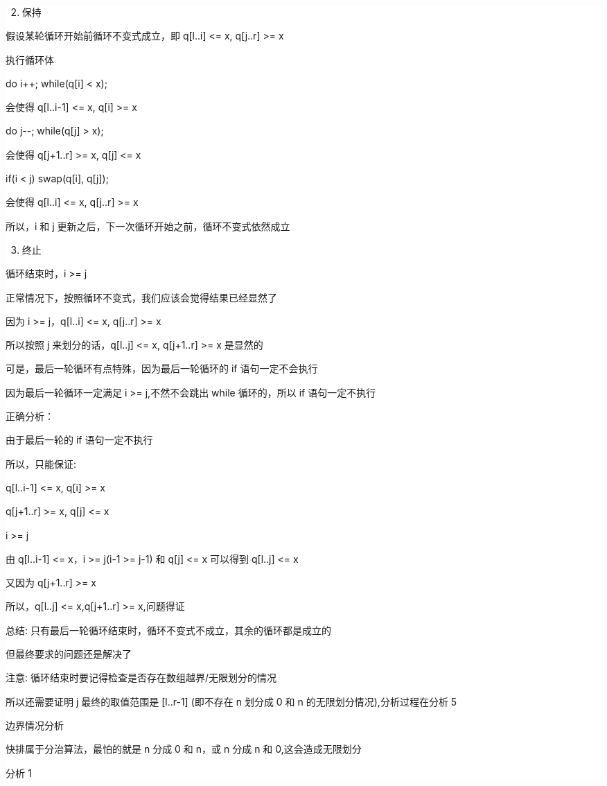 2. 保持

假设某轮循环开始前循环不变式成立，即 q[l..i] <= x, q[j..r] >= x

执行循环体

do i++; while(q[i] < x);

会使得 q[l..i-1] <= x, q[i] >= x

do j--; while(q[j] > x);

会使得 q[j+1..r] >= x, q[j] <= x

if(i < j) swap(q[i], q[j]);

会使得 q[l..i] <= x, q[j..r] >= x

所以，i 和 j 更新之后，下一次循环开始之前，循环不变式依然成立

3. 终止

循环结束时，i >= j

正常情况下，按照循环不变式，我们应该会觉得结果已经显然了

因为 i >= j，q[l..i] <= x, q[j..r] >= x

所以按照 j 来划分的话，q[l..j] <= x, q[j+1..r] >= x 是显然的

可是，最后一轮循环有点特殊，因为最后一轮循环的 if 语句一定不会执行

因为最后一轮循环一定满足 i >= j,不然不会跳出 while 循环的，所以 if 语句一定不执行

正确分析：

由于最后一轮的 if 语句一定不执行

所以，只能保证:

q[l..i-1] <= x, q[i] >= x

q[j+1..r] >= x, q[j] <= x

i >= j

由 q[l..i-1] <= x，i >= j(i-1 >= j-1) 和 q[j] <= x 可以得到 q[l..j] <= x

又因为 q[j+1..r] >= x

所以，q[l..j] <= x,q[j+1..r] >= x,问题得证

总结: 只有最后一轮循环结束时，循环不变式不成立，其余的循环都是成立的

但最终要求的问题还是解决了

注意: 循环结束时要记得检查是否存在数组越界/无限划分的情况

所以还需要证明 j 最终的取值范围是 [l..r-1] (即不存在 n 划分成 0 和 n 的无限划分情况),分析过程在分析 5

边界情况分析

快排属于分治算法，最怕的就是 n 分成 0 和 n，或 n 分成 n 和 0,这会造成无限划分

分析 1
